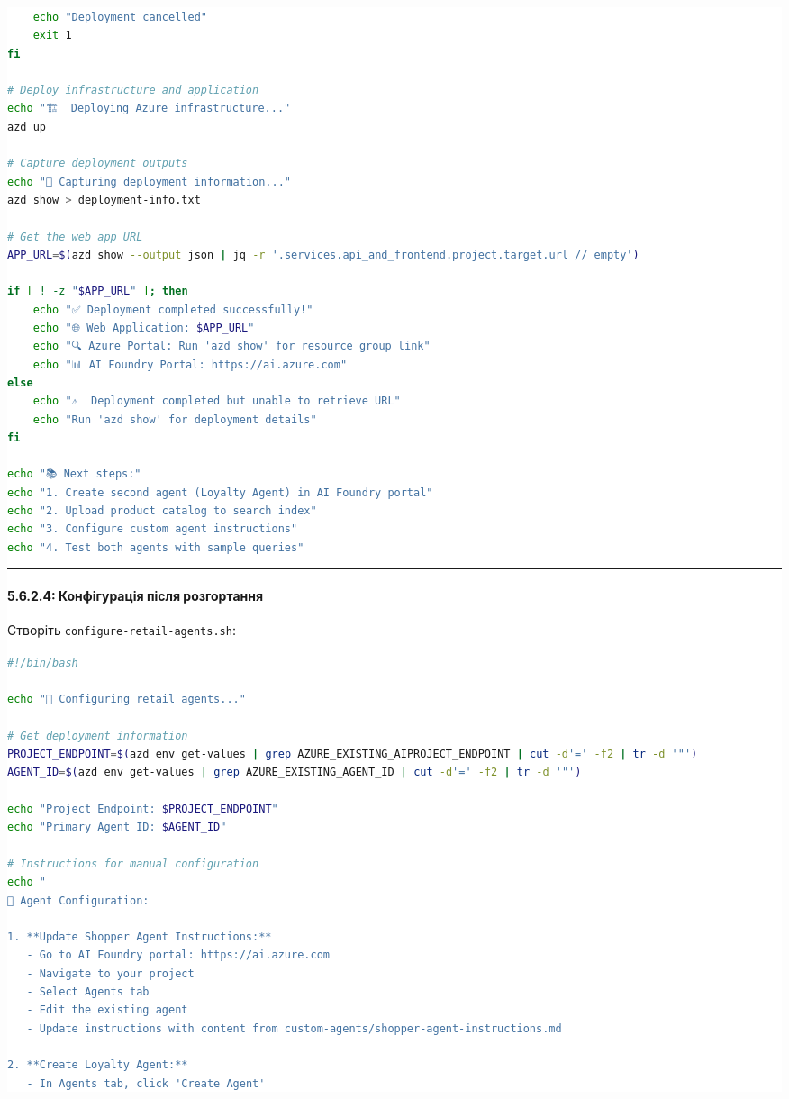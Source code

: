 ```bash title="" linenums="0"
    echo "Deployment cancelled"
    exit 1
fi

# Deploy infrastructure and application
echo "🏗️  Deploying Azure infrastructure..."
azd up

# Capture deployment outputs
echo "📝 Capturing deployment information..."
azd show > deployment-info.txt

# Get the web app URL
APP_URL=$(azd show --output json | jq -r '.services.api_and_frontend.project.target.url // empty')

if [ ! -z "$APP_URL" ]; then
    echo "✅ Deployment completed successfully!"
    echo "🌐 Web Application: $APP_URL"
    echo "🔍 Azure Portal: Run 'azd show' for resource group link"
    echo "📊 AI Foundry Portal: https://ai.azure.com"
else
    echo "⚠️  Deployment completed but unable to retrieve URL"
    echo "Run 'azd show' for deployment details"
fi

echo "📚 Next steps:"
echo "1. Create second agent (Loyalty Agent) in AI Foundry portal"
echo "2. Upload product catalog to search index"
echo "3. Configure custom agent instructions"
echo "4. Test both agents with sample queries"
```

---

#### 5.6.2.4: Конфігурація після розгортання

Створіть `configure-retail-agents.sh`:

```bash title="" linenums="0"
#!/bin/bash

echo "🔧 Configuring retail agents..."

# Get deployment information
PROJECT_ENDPOINT=$(azd env get-values | grep AZURE_EXISTING_AIPROJECT_ENDPOINT | cut -d'=' -f2 | tr -d '"')
AGENT_ID=$(azd env get-values | grep AZURE_EXISTING_AGENT_ID | cut -d'=' -f2 | tr -d '"')

echo "Project Endpoint: $PROJECT_ENDPOINT"
echo "Primary Agent ID: $AGENT_ID"

# Instructions for manual configuration
echo "
🤖 Agent Configuration:

1. **Update Shopper Agent Instructions:**
   - Go to AI Foundry portal: https://ai.azure.com
   - Navigate to your project
   - Select Agents tab
   - Edit the existing agent
   - Update instructions with content from custom-agents/shopper-agent-instructions.md

2. **Create Loyalty Agent:**
   - In Agents tab, click 'Create Agent'
```